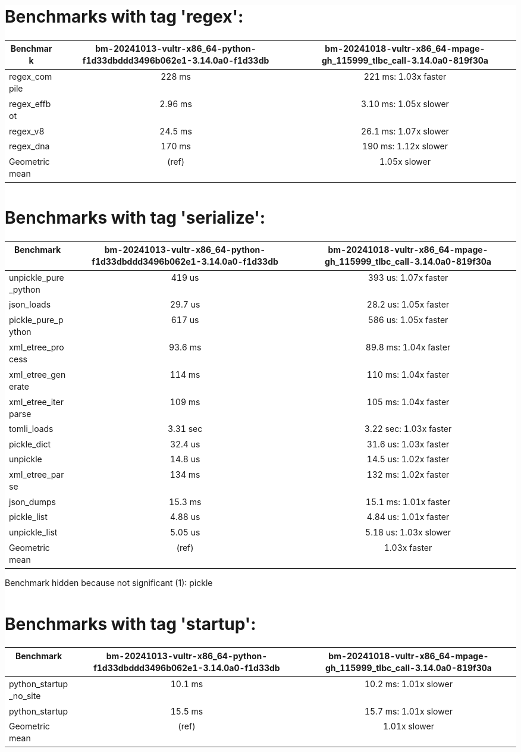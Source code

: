 Benchmarks with tag 'regex':
============================

| Benchmark      | bm-20241013-vultr-x86_64-python-f1d33dbddd3496b062e1-3.14.0a0-f1d33db | bm-20241018-vultr-x86_64-mpage-gh_115999_tlbc_call-3.14.0a0-819f30a |
|----------------|:---------------------------------------------------------------------:|:-------------------------------------------------------------------:|
| regex_compile  | 228 ms                                                                | 221 ms: 1.03x faster                                                |
| regex_effbot   | 2.96 ms                                                               | 3.10 ms: 1.05x slower                                               |
| regex_v8       | 24.5 ms                                                               | 26.1 ms: 1.07x slower                                               |
| regex_dna      | 170 ms                                                                | 190 ms: 1.12x slower                                                |
| Geometric mean | (ref)                                                                 | 1.05x slower                                                        |

Benchmarks with tag 'serialize':
================================

| Benchmark            | bm-20241013-vultr-x86_64-python-f1d33dbddd3496b062e1-3.14.0a0-f1d33db | bm-20241018-vultr-x86_64-mpage-gh_115999_tlbc_call-3.14.0a0-819f30a |
|----------------------|:---------------------------------------------------------------------:|:-------------------------------------------------------------------:|
| unpickle_pure_python | 419 us                                                                | 393 us: 1.07x faster                                                |
| json_loads           | 29.7 us                                                               | 28.2 us: 1.05x faster                                               |
| pickle_pure_python   | 617 us                                                                | 586 us: 1.05x faster                                                |
| xml_etree_process    | 93.6 ms                                                               | 89.8 ms: 1.04x faster                                               |
| xml_etree_generate   | 114 ms                                                                | 110 ms: 1.04x faster                                                |
| xml_etree_iterparse  | 109 ms                                                                | 105 ms: 1.04x faster                                                |
| tomli_loads          | 3.31 sec                                                              | 3.22 sec: 1.03x faster                                              |
| pickle_dict          | 32.4 us                                                               | 31.6 us: 1.03x faster                                               |
| unpickle             | 14.8 us                                                               | 14.5 us: 1.02x faster                                               |
| xml_etree_parse      | 134 ms                                                                | 132 ms: 1.02x faster                                                |
| json_dumps           | 15.3 ms                                                               | 15.1 ms: 1.01x faster                                               |
| pickle_list          | 4.88 us                                                               | 4.84 us: 1.01x faster                                               |
| unpickle_list        | 5.05 us                                                               | 5.18 us: 1.03x slower                                               |
| Geometric mean       | (ref)                                                                 | 1.03x faster                                                        |

Benchmark hidden because not significant (1): pickle

Benchmarks with tag 'startup':
==============================

| Benchmark              | bm-20241013-vultr-x86_64-python-f1d33dbddd3496b062e1-3.14.0a0-f1d33db | bm-20241018-vultr-x86_64-mpage-gh_115999_tlbc_call-3.14.0a0-819f30a |
|------------------------|:---------------------------------------------------------------------:|:-------------------------------------------------------------------:|
| python_startup_no_site | 10.1 ms                                                               | 10.2 ms: 1.01x slower                                               |
| python_startup         | 15.5 ms                                                               | 15.7 ms: 1.01x slower                                               |
| Geometric mean         | (ref)                                                                 | 1.01x slower                                                        |
